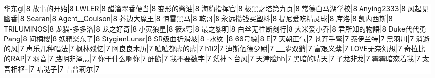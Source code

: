 华东gl|8
故事的开始|8
LWLER|8
醋溜翠香便当|8
变形的酱油|8
海豹指挥官|8
极黑之塔第九页|8
常德白马湖学校|8
Anying2333|8
风起见幽香|8
Searan|8
Agent__Coulson|8
芥边大魔王|8
惊雷黑马|8
乾哥|8
永远攒钱买塑料|8
提尼爱吃精灵球|8
库洛|8
凯内西斯|8
TRILUMINOS|8
龙猫-多多洛|8
龙之好奇|8
小寅狼星|8
筱x穹|8
最之黎明|8
白丝无往断剑行|8
大米爱小乔|8
君所知的物語|8
Duke代代勇Pang|8
间桐樱|8
妖精楽东子|8
StygianLunar|8
SR级曲折滑坡|8
-水纹-|8
66号線|8
E|7
天朝正气|7
苍莽手弩|7
泰伊兰特|7
黑羽川|7
消逝的风|7
声乐几种唱法|7
枫林残忆|7
阿良良木历|7
嘘嘘都虚的虚|7
h1i2|7
迪斯佤德少尉|7
___尛双爺|7
富艰义薄|7
LOVE无奈幻想|7
奇拉比的RAP|7
羽音|7
路明非泽灬|7
你干什么啊你|7
酐簖|7
我不要数字|7
弑神丶台风|7
天津脸hh|7
黑暗的晴天|7
子龙非龙|7
霉霉暗恋着我|7
太吾相枢-|7
咕哒子|7
吉普莉尔|7